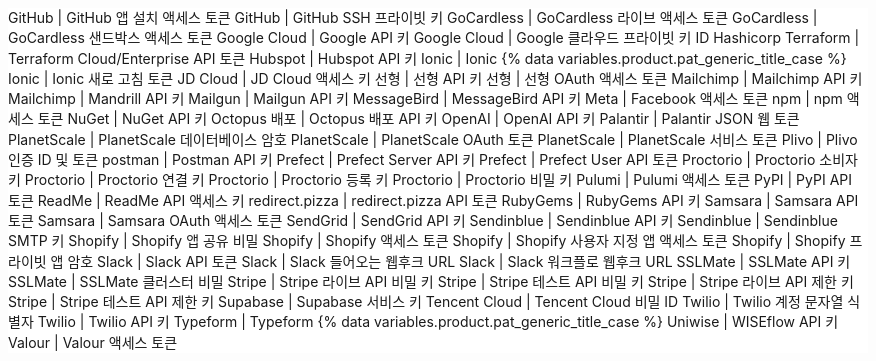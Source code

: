 GitHub | GitHub 앱 설치 액세스 토큰
GitHub | GitHub SSH 프라이빗 키
GoCardless | GoCardless 라이브 액세스 토큰
GoCardless | GoCardless 샌드박스 액세스 토큰
Google Cloud | Google API 키
Google Cloud | Google 클라우드 프라이빗 키 ID
Hashicorp Terraform | Terraform Cloud/Enterprise API 토큰
Hubspot | Hubspot API 키
Ionic | Ionic {% data variables.product.pat_generic_title_case %}
Ionic | Ionic 새로 고침 토큰
JD Cloud | JD Cloud 액세스 키
선형 | 선형 API 키
선형 | 선형 OAuth 액세스 토큰
Mailchimp | Mailchimp API 키
Mailchimp | Mandrill API 키
Mailgun | Mailgun API 키
MessageBird | MessageBird API 키
Meta | Facebook 액세스 토큰
npm | npm 액세스 토큰
NuGet | NuGet API 키
Octopus 배포 | Octopus 배포 API 키
OpenAI | OpenAI API 키
Palantir | Palantir JSON 웹 토큰
PlanetScale | PlanetScale 데이터베이스 암호
PlanetScale | PlanetScale OAuth 토큰
PlanetScale | PlanetScale 서비스 토큰
Plivo | Plivo 인증 ID 및 토큰
postman | Postman API 키
Prefect | Prefect Server API 키
Prefect | Prefect User API 토큰
Proctorio | Proctorio 소비자 키
Proctorio | Proctorio 연결 키
Proctorio | Proctorio 등록 키
Proctorio | Proctorio 비밀 키
Pulumi | Pulumi 액세스 토큰
PyPI | PyPI API 토큰
ReadMe | ReadMe API 액세스 키
redirect.pizza | redirect.pizza API 토큰
RubyGems | RubyGems API 키
Samsara | Samsara API 토큰
Samsara | Samsara OAuth 액세스 토큰
SendGrid | SendGrid API 키
Sendinblue | Sendinblue API 키
Sendinblue | Sendinblue SMTP 키
Shopify | Shopify 앱 공유 비밀
Shopify | Shopify 액세스 토큰
Shopify | Shopify 사용자 지정 앱 액세스 토큰
Shopify | Shopify 프라이빗 앱 암호
Slack | Slack API 토큰
Slack | Slack 들어오는 웹후크 URL
Slack | Slack 워크플로 웹후크 URL
SSLMate | SSLMate API 키
SSLMate | SSLMate 클러스터 비밀
Stripe | Stripe 라이브 API 비밀 키
Stripe | Stripe 테스트 API 비밀 키
Stripe | Stripe 라이브 API 제한 키
Stripe | Stripe 테스트 API 제한 키
Supabase | Supabase 서비스 키
Tencent Cloud | Tencent Cloud 비밀 ID
Twilio | Twilio 계정 문자열 식별자
Twilio | Twilio API 키
Typeform | Typeform {% data variables.product.pat_generic_title_case %}
Uniwise | WISEflow API 키 
Valour | Valour 액세스 토큰